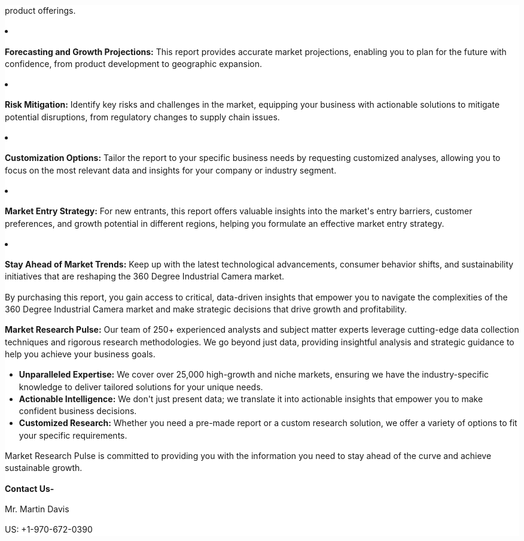 product offerings.</p></li><li><p><strong>Forecasting and Growth Projections:</strong> This report provides accurate market projections, enabling you to plan for the future with confidence, from product development to geographic expansion.</p></li><li><p><strong>Risk Mitigation:</strong> Identify key risks and challenges in the market, equipping your business with actionable solutions to mitigate potential disruptions, from regulatory changes to supply chain issues.</p></li><li><p><strong>Customization Options:</strong> Tailor the report to your specific business needs by requesting customized analyses, allowing you to focus on the most relevant data and insights for your company or industry segment.</p></li><li><p><strong>Market Entry Strategy:</strong> For new entrants, this report offers valuable insights into the market's entry barriers, customer preferences, and growth potential in different regions, helping you formulate an effective market entry strategy.</p></li><li><p><strong>Stay Ahead of Market Trends:</strong> Keep up with the latest technological advancements, consumer behavior shifts, and sustainability initiatives that are reshaping the 360 Degree Industrial Camera market.</p></li></ol><p>By purchasing this report, you gain access to critical, data-driven insights that empower you to navigate the complexities of the 360 Degree Industrial Camera market and make strategic decisions that drive growth and profitability.</p><p><strong>Market Research Pulse:</strong>&nbsp;Our team of 250+ experienced analysts and subject matter experts leverage cutting-edge data collection techniques and rigorous research methodologies. We go beyond just data, providing insightful analysis and strategic guidance to help you achieve your business goals.</p><ul><li><strong>Unparalleled Expertise:</strong>&nbsp;We cover over 25,000 high-growth and niche markets, ensuring we have the industry-specific knowledge to deliver tailored solutions for your unique needs.</li><li><strong>Actionable Intelligence:</strong>&nbsp;We don't just present data; we translate it into actionable insights that empower you to make confident business decisions.</li><li><strong>Customized Research:</strong>&nbsp;Whether you need a pre-made report or a custom research solution, we offer a variety of options to fit your specific requirements.</li></ul><p>Market Research Pulse is committed to providing you with the information you need to stay ahead of the curve and achieve sustainable growth.</p><p><strong>Contact Us-</strong></p><p>Mr. Martin Davis</p><p>US: +1-970-672-0390</p>
